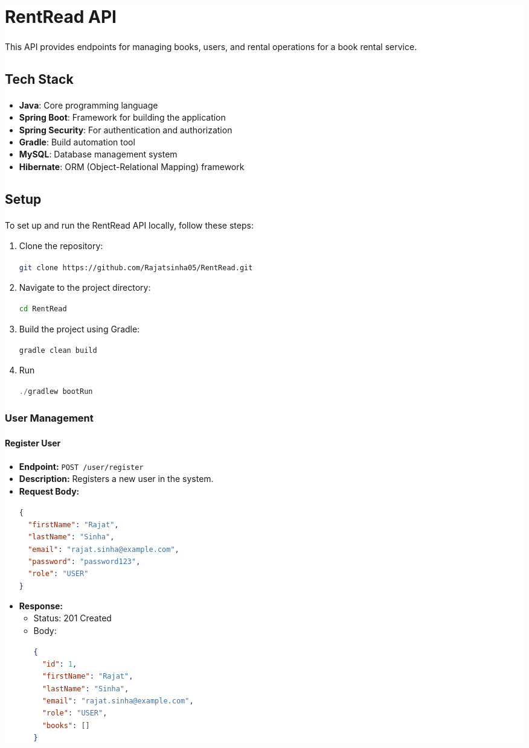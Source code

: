 
# RentRead API

This API provides endpoints for managing books, users, and rental operations for a book rental service.

## Tech Stack

- **Java**: Core programming language
- **Spring Boot**: Framework for building the application
- **Spring Security**: For authentication and authorization
- **Gradle**: Build automation tool
- **MySQL**: Database management system
- **Hibernate**: ORM (Object-Relational Mapping) framework

## Setup

To set up and run the RentRead API locally, follow these steps:

1. Clone the repository:
   ```bash
   git clone https://github.com/Rajatsinha05/RentRead.git
   ```
2. Navigate to the project directory:
   ```bash
   cd RentRead
   ```
3. Build the project using Gradle:
   ```bash
   gradle clean build
   ```
4. Run
   ```java
   ./gradlew bootRun
   ```


### User Management

#### Register User
- **Endpoint:** `POST /user/register`
- **Description:** Registers a new user in the system.
- **Request Body:**
  ```json
  {
    "firstName": "Rajat",
    "lastName": "Sinha",
    "email": "rajat.sinha@example.com",
    "password": "password123",
    "role": "USER"
  }
  ```
- **Response:**
  - Status: 201 Created
  - Body:
    ```json
    {
      "id": 1,
      "firstName": "Rajat",
      "lastName": "Sinha",
      "email": "rajat.sinha@example.com",
      "role": "USER",
      "books": []
    }
    ```
